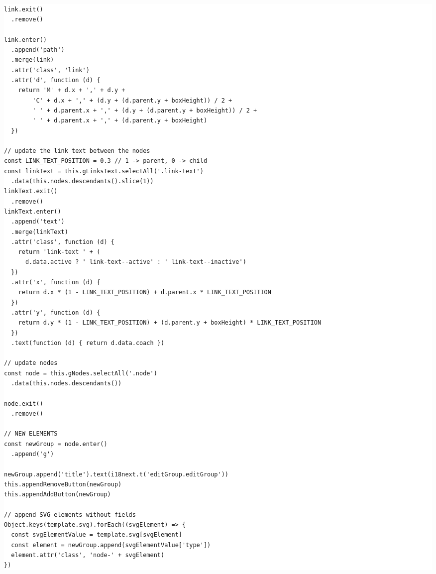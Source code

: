     link.exit()
      .remove()

    link.enter()
      .append('path')
      .merge(link)
      .attr('class', 'link')
      .attr('d', function (d) {
        return 'M' + d.x + ',' + d.y +
            'C' + d.x + ',' + (d.y + (d.parent.y + boxHeight)) / 2 +
            ' ' + d.parent.x + ',' + (d.y + (d.parent.y + boxHeight)) / 2 +
            ' ' + d.parent.x + ',' + (d.parent.y + boxHeight)
      })

    // update the link text between the nodes
    const LINK_TEXT_POSITION = 0.3 // 1 -> parent, 0 -> child
    const linkText = this.gLinksText.selectAll('.link-text')
      .data(this.nodes.descendants().slice(1))
    linkText.exit()
      .remove()
    linkText.enter()
      .append('text')
      .merge(linkText)
      .attr('class', function (d) {
        return 'link-text ' + (
          d.data.active ? ' link-text--active' : ' link-text--inactive')
      })
      .attr('x', function (d) {
        return d.x * (1 - LINK_TEXT_POSITION) + d.parent.x * LINK_TEXT_POSITION
      })
      .attr('y', function (d) {
        return d.y * (1 - LINK_TEXT_POSITION) + (d.parent.y + boxHeight) * LINK_TEXT_POSITION
      })
      .text(function (d) { return d.data.coach })

    // update nodes
    const node = this.gNodes.selectAll('.node')
      .data(this.nodes.descendants())

    node.exit()
      .remove()

    // NEW ELEMENTS
    const newGroup = node.enter()
      .append('g')

    newGroup.append('title').text(i18next.t('editGroup.editGroup'))
    this.appendRemoveButton(newGroup)
    this.appendAddButton(newGroup)

    // append SVG elements without fields
    Object.keys(template.svg).forEach((svgElement) => {
      const svgElementValue = template.svg[svgElement]
      const element = newGroup.append(svgElementValue['type'])
      element.attr('class', 'node-' + svgElement)
    })
